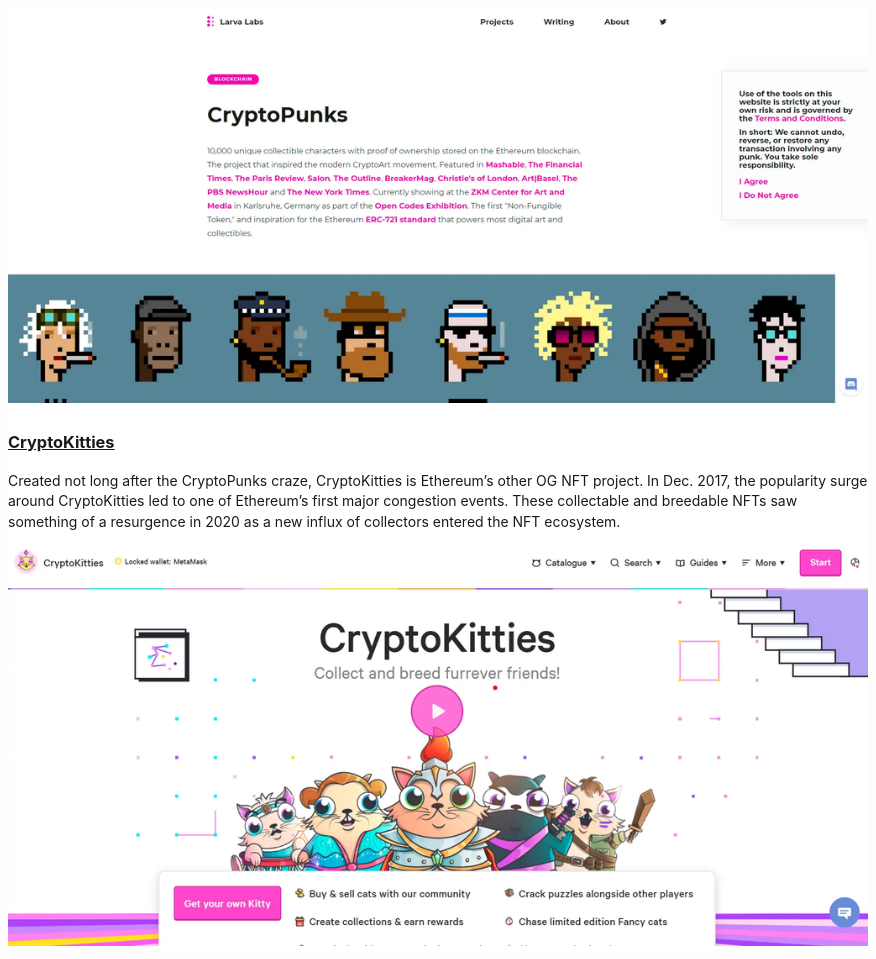 

![](/images/blog/nft-ecosystem/image7.webp)


### [CryptoKitties](https://www.cryptokitties.co/)

Created not long after the CryptoPunks craze, CryptoKitties is Ethereum’s other OG NFT project. In Dec. 2017, the popularity surge around CryptoKitties led to one of Ethereum’s first major congestion events. These collectable and breedable NFTs saw something of a resurgence in 2020 as a new influx of collectors entered the NFT ecosystem.



![](/images/blog/nft-ecosystem/image8.webp)
